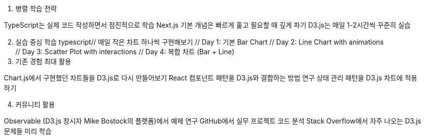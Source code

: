1. 병렬 학습 전략

TypeScript는 실제 코드 작성하면서 점진적으로 학습
Next.js 기본 개념은 빠르게 훑고 필요할 때 깊게 파기
D3.js는 매일 1-2시간씩 꾸준히 실습

2. 실습 중심 학습
   typescript// 매일 작은 차트 하나씩 구현해보기
   // Day 1: 기본 Bar Chart
   // Day 2: Line Chart with animations  
   // Day 3: Scatter Plot with interactions
   // Day 4: 복합 차트 (Bar + Line)
3. 기존 경험 최대 활용

Chart.js에서 구현했던 차트들을 D3.js로 다시 만들어보기
React 컴포넌트 패턴을 D3.js와 결합하는 방법 연구
상태 관리 패턴을 D3.js 차트에 적용하기

4. 커뮤니티 활용

Observable (D3.js 창시자 Mike Bostock의 플랫폼)에서 예제 연구
GitHub에서 실무 프로젝트 코드 분석
Stack Overflow에서 자주 나오는 D3.js 문제들 미리 학습
